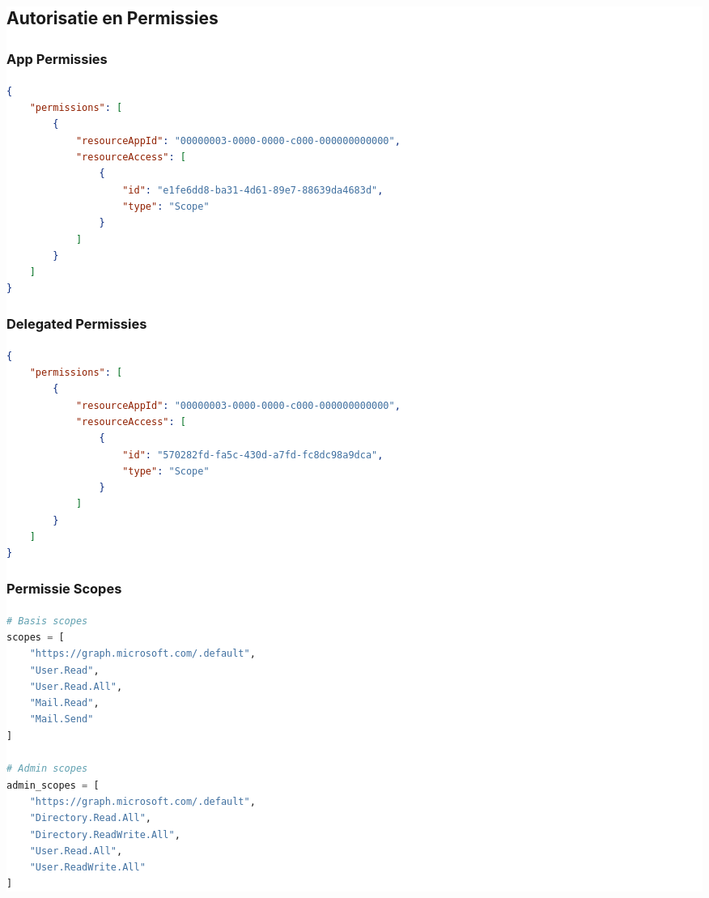 ## Autorisatie en Permissies

### App Permissies

```json
{
    "permissions": [
        {
            "resourceAppId": "00000003-0000-0000-c000-000000000000",
            "resourceAccess": [
                {
                    "id": "e1fe6dd8-ba31-4d61-89e7-88639da4683d",
                    "type": "Scope"
                }
            ]
        }
    ]
}
```

### Delegated Permissies

```json
{
    "permissions": [
        {
            "resourceAppId": "00000003-0000-0000-c000-000000000000",
            "resourceAccess": [
                {
                    "id": "570282fd-fa5c-430d-a7fd-fc8dc98a9dca",
                    "type": "Scope"
                }
            ]
        }
    ]
}
```

### Permissie Scopes

```python
# Basis scopes
scopes = [
    "https://graph.microsoft.com/.default",
    "User.Read",
    "User.Read.All",
    "Mail.Read",
    "Mail.Send"
]

# Admin scopes
admin_scopes = [
    "https://graph.microsoft.com/.default",
    "Directory.Read.All",
    "Directory.ReadWrite.All",
    "User.Read.All",
    "User.ReadWrite.All"
]
```
